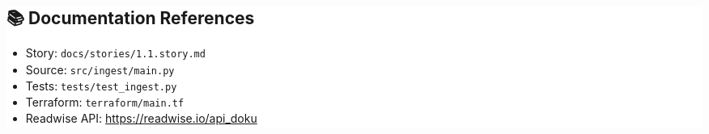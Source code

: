 
## 📚 Documentation References

- Story: `docs/stories/1.1.story.md`
- Source: `src/ingest/main.py`
- Tests: `tests/test_ingest.py`
- Terraform: `terraform/main.tf`
- Readwise API: https://readwise.io/api_doku
